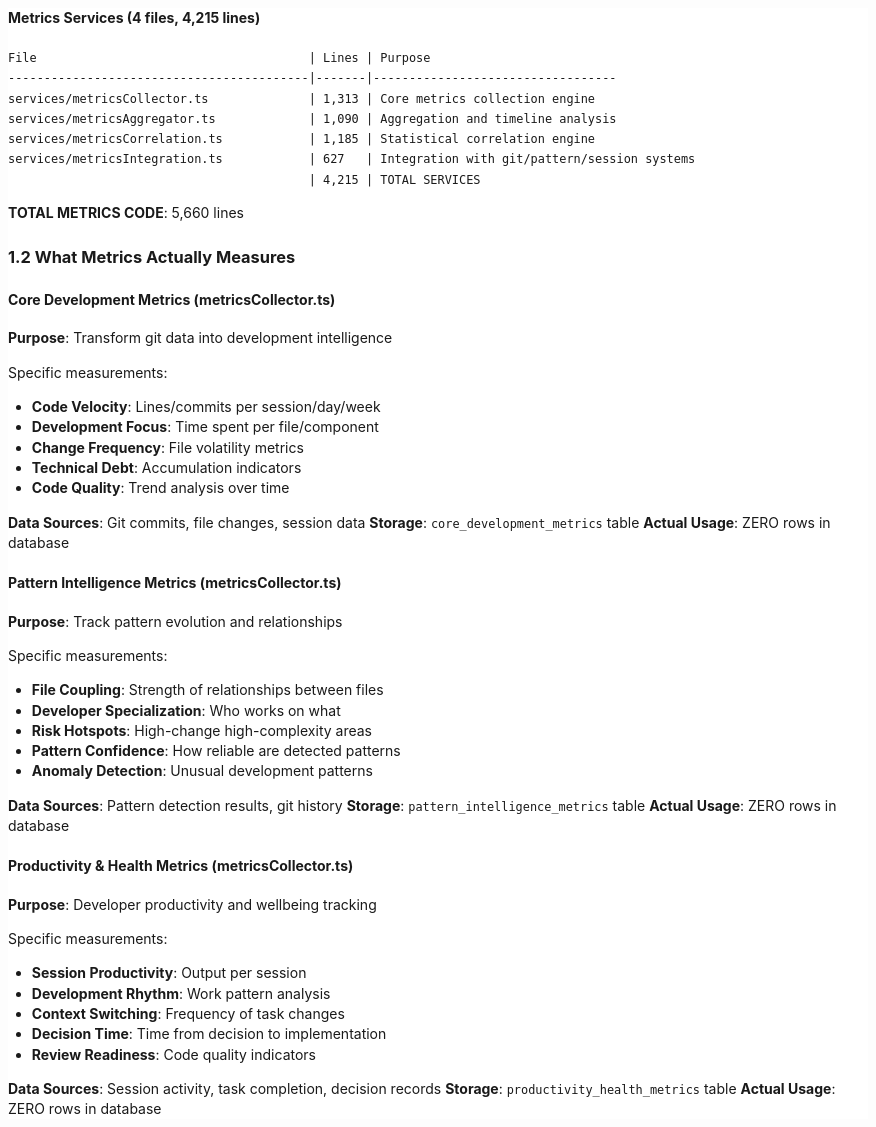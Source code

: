 #### Metrics Services (4 files, 4,215 lines)
```
File                                      | Lines | Purpose
------------------------------------------|-------|----------------------------------
services/metricsCollector.ts              | 1,313 | Core metrics collection engine
services/metricsAggregator.ts             | 1,090 | Aggregation and timeline analysis
services/metricsCorrelation.ts            | 1,185 | Statistical correlation engine
services/metricsIntegration.ts            | 627   | Integration with git/pattern/session systems
                                          | 4,215 | TOTAL SERVICES
```

**TOTAL METRICS CODE**: 5,660 lines

### 1.2 What Metrics Actually Measures

#### Core Development Metrics (metricsCollector.ts)
**Purpose**: Transform git data into development intelligence

Specific measurements:
- **Code Velocity**: Lines/commits per session/day/week
- **Development Focus**: Time spent per file/component
- **Change Frequency**: File volatility metrics
- **Technical Debt**: Accumulation indicators
- **Code Quality**: Trend analysis over time

**Data Sources**: Git commits, file changes, session data
**Storage**: `core_development_metrics` table
**Actual Usage**: ZERO rows in database

#### Pattern Intelligence Metrics (metricsCollector.ts)
**Purpose**: Track pattern evolution and relationships

Specific measurements:
- **File Coupling**: Strength of relationships between files
- **Developer Specialization**: Who works on what
- **Risk Hotspots**: High-change high-complexity areas
- **Pattern Confidence**: How reliable are detected patterns
- **Anomaly Detection**: Unusual development patterns

**Data Sources**: Pattern detection results, git history
**Storage**: `pattern_intelligence_metrics` table
**Actual Usage**: ZERO rows in database

#### Productivity & Health Metrics (metricsCollector.ts)
**Purpose**: Developer productivity and wellbeing tracking

Specific measurements:
- **Session Productivity**: Output per session
- **Development Rhythm**: Work pattern analysis
- **Context Switching**: Frequency of task changes
- **Decision Time**: Time from decision to implementation
- **Review Readiness**: Code quality indicators

**Data Sources**: Session activity, task completion, decision records
**Storage**: `productivity_health_metrics` table
**Actual Usage**: ZERO rows in database
